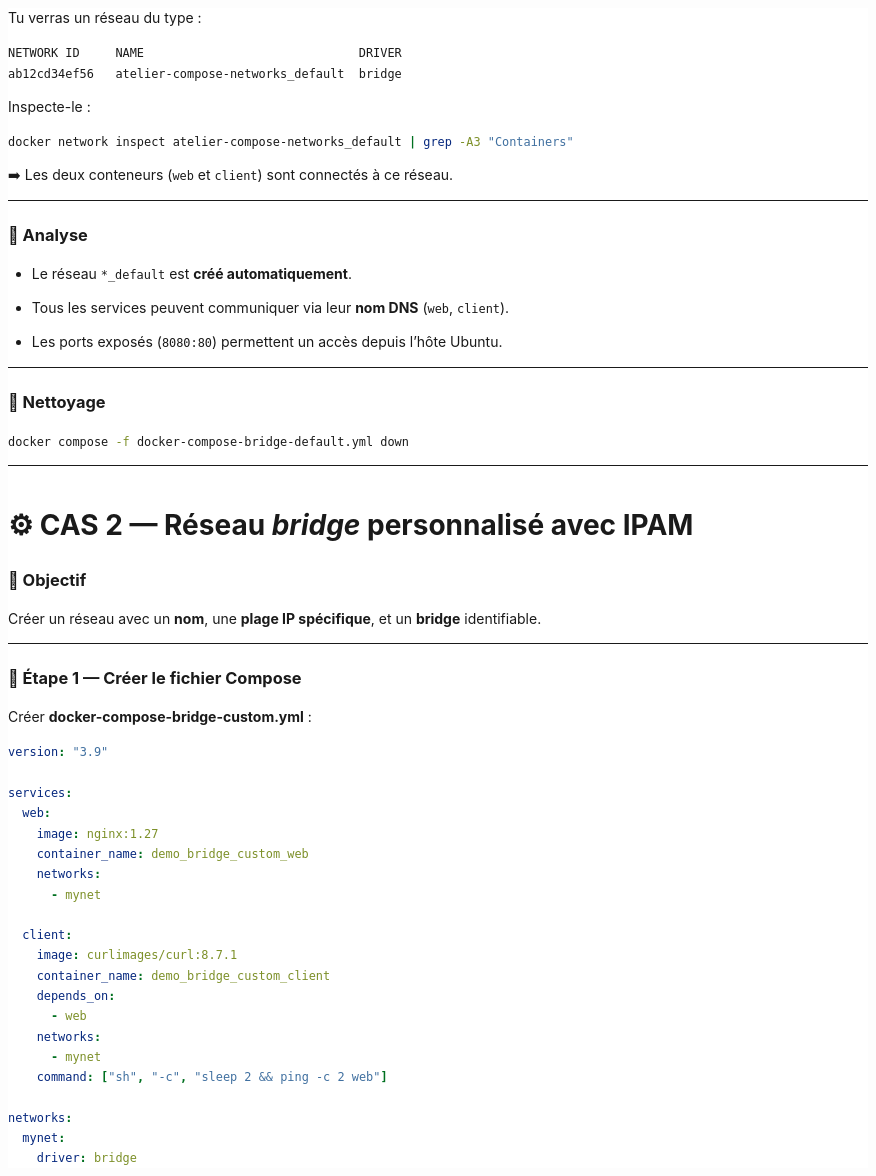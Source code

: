 Tu verras un réseau du type :

```
NETWORK ID     NAME                              DRIVER
ab12cd34ef56   atelier-compose-networks_default  bridge
```

Inspecte-le :

```bash
docker network inspect atelier-compose-networks_default | grep -A3 "Containers"
```

➡️ Les deux conteneurs (`web` et `client`) sont connectés à ce réseau.

---

### 🧠 Analyse

- Le réseau `*_default` est **créé automatiquement**.

- Tous les services peuvent communiquer via leur **nom DNS** (`web`, `client`).

- Les ports exposés (`8080:80`) permettent un accès depuis l’hôte Ubuntu.

---

### 🧹 Nettoyage

```bash
docker compose -f docker-compose-bridge-default.yml down
```

---

# ⚙️ CAS 2 — Réseau *bridge* personnalisé avec IPAM

### 🎯 Objectif

Créer un réseau avec un **nom**, une **plage IP spécifique**, et un **bridge** identifiable.

---

### 🧩 Étape 1 — Créer le fichier Compose

Créer **docker-compose-bridge-custom.yml** :

```yaml
version: "3.9"

services:
  web:
    image: nginx:1.27
    container_name: demo_bridge_custom_web
    networks:
      - mynet

  client:
    image: curlimages/curl:8.7.1
    container_name: demo_bridge_custom_client
    depends_on:
      - web
    networks:
      - mynet
    command: ["sh", "-c", "sleep 2 && ping -c 2 web"]

networks:
  mynet:
    driver: bridge
```